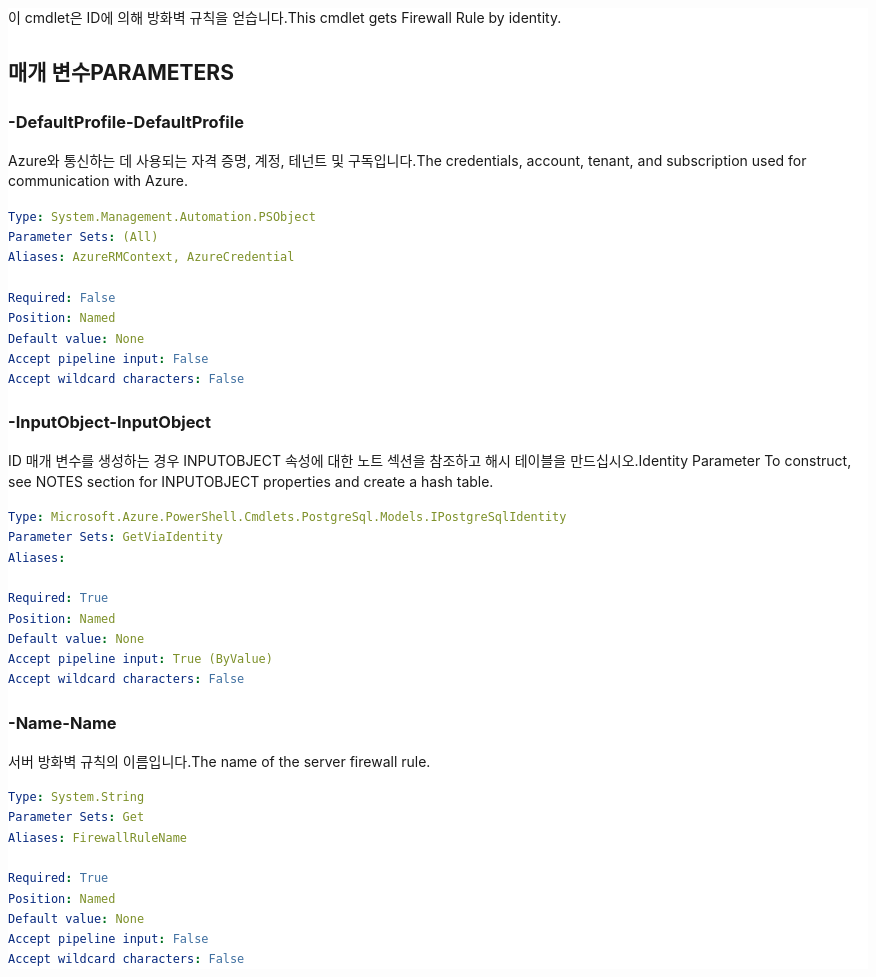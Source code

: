 <span data-ttu-id="442de-116">이 cmdlet은 ID에 의해 방화벽 규칙을 얻습니다.</span><span class="sxs-lookup"><span data-stu-id="442de-116">This cmdlet gets Firewall Rule by identity.</span></span>

## <span data-ttu-id="442de-117">매개 변수</span><span class="sxs-lookup"><span data-stu-id="442de-117">PARAMETERS</span></span>

### <span data-ttu-id="442de-118">-DefaultProfile</span><span class="sxs-lookup"><span data-stu-id="442de-118">-DefaultProfile</span></span>
<span data-ttu-id="442de-119">Azure와 통신하는 데 사용되는 자격 증명, 계정, 테넌트 및 구독입니다.</span><span class="sxs-lookup"><span data-stu-id="442de-119">The credentials, account, tenant, and subscription used for communication with Azure.</span></span>

```yaml
Type: System.Management.Automation.PSObject
Parameter Sets: (All)
Aliases: AzureRMContext, AzureCredential

Required: False
Position: Named
Default value: None
Accept pipeline input: False
Accept wildcard characters: False
```

### <span data-ttu-id="442de-120">-InputObject</span><span class="sxs-lookup"><span data-stu-id="442de-120">-InputObject</span></span>
<span data-ttu-id="442de-121">ID 매개 변수를 생성하는 경우 INPUTOBJECT 속성에 대한 노트 섹션을 참조하고 해시 테이블을 만드십시오.</span><span class="sxs-lookup"><span data-stu-id="442de-121">Identity Parameter To construct, see NOTES section for INPUTOBJECT properties and create a hash table.</span></span>

```yaml
Type: Microsoft.Azure.PowerShell.Cmdlets.PostgreSql.Models.IPostgreSqlIdentity
Parameter Sets: GetViaIdentity
Aliases:

Required: True
Position: Named
Default value: None
Accept pipeline input: True (ByValue)
Accept wildcard characters: False
```

### <span data-ttu-id="442de-122">-Name</span><span class="sxs-lookup"><span data-stu-id="442de-122">-Name</span></span>
<span data-ttu-id="442de-123">서버 방화벽 규칙의 이름입니다.</span><span class="sxs-lookup"><span data-stu-id="442de-123">The name of the server firewall rule.</span></span>

```yaml
Type: System.String
Parameter Sets: Get
Aliases: FirewallRuleName

Required: True
Position: Named
Default value: None
Accept pipeline input: False
Accept wildcard characters: False
```
